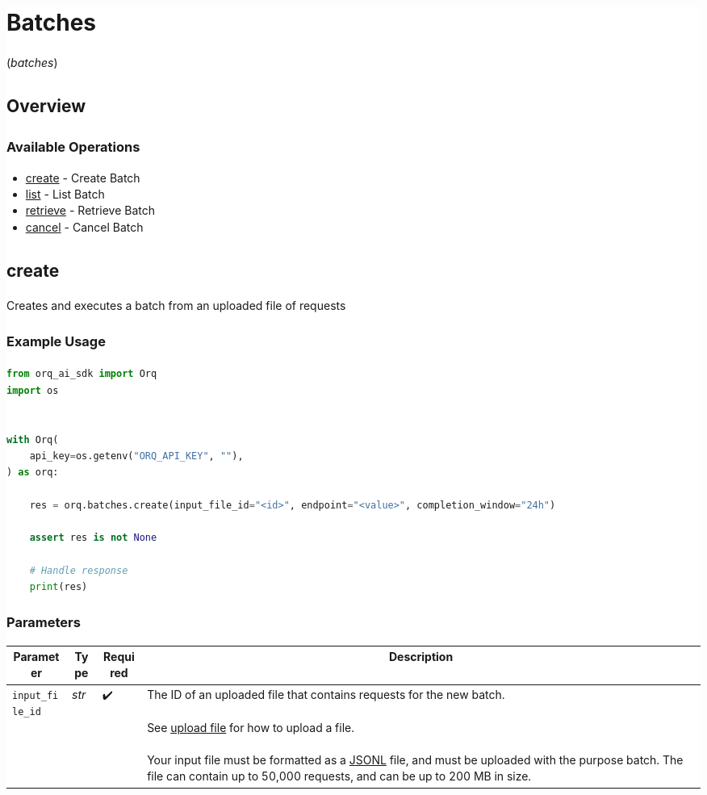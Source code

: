 # Batches
(*batches*)

## Overview

### Available Operations

* [create](#create) - Create Batch
* [list](#list) - List Batch
* [retrieve](#retrieve) - Retrieve Batch
* [cancel](#cancel) - Cancel Batch

## create

Creates and executes a batch from an uploaded file of requests

### Example Usage


```python
from orq_ai_sdk import Orq
import os


with Orq(
    api_key=os.getenv("ORQ_API_KEY", ""),
) as orq:

    res = orq.batches.create(input_file_id="<id>", endpoint="<value>", completion_window="24h")

    assert res is not None

    # Handle response
    print(res)

```

### Parameters

| Parameter                                                                                                                                                                                                                                                                                                                                                             | Type                                                                                                                                                                                                                                                                                                                                                                  | Required                                                                                                                                                                                                                                                                                                                                                              | Description                                                                                                                                                                                                                                                                                                                                                           |
| --------------------------------------------------------------------------------------------------------------------------------------------------------------------------------------------------------------------------------------------------------------------------------------------------------------------------------------------------------------------- | --------------------------------------------------------------------------------------------------------------------------------------------------------------------------------------------------------------------------------------------------------------------------------------------------------------------------------------------------------------------- | --------------------------------------------------------------------------------------------------------------------------------------------------------------------------------------------------------------------------------------------------------------------------------------------------------------------------------------------------------------------- | --------------------------------------------------------------------------------------------------------------------------------------------------------------------------------------------------------------------------------------------------------------------------------------------------------------------------------------------------------------------- |
| `input_file_id`                                                                                                                                                                                                                                                                                                                                                       | *str*                                                                                                                                                                                                                                                                                                                                                                 | :heavy_check_mark:                                                                                                                                                                                                                                                                                                                                                    | The ID of an uploaded file that contains requests for the new batch.<br/><br/>See [upload file](https://docs.orq.ai/reference/fileupload-1) for how to upload a file.<br/><br/>Your input file must be formatted as a [JSONL](https://jsonlines.org/) file, and must be uploaded with the purpose batch. The file can contain up to 50,000 requests, and can be up to 200 MB in size. |
